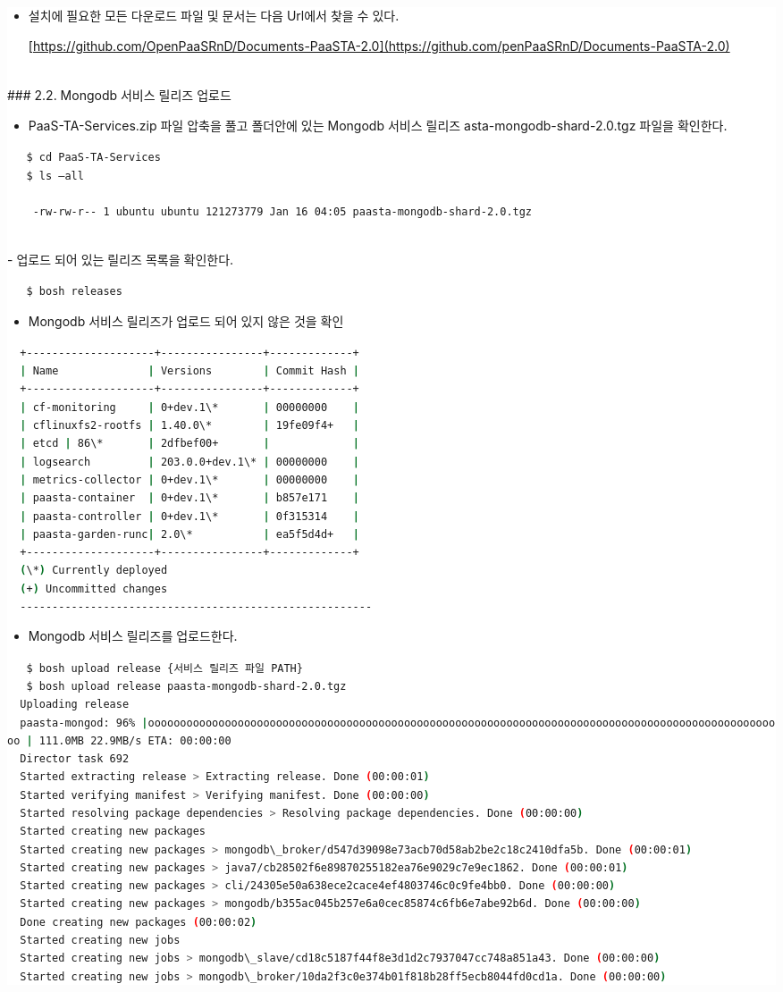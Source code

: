 -   설치에 필요한 모든 다운로드 파일 및 문서는 다음 Url에서 찾을 수 있다.

    [https://github.com/OpenPaaSRnD/Documents-PaaSTA-2.0](https://github.com/penPaaSRnD/Documents-PaaSTA-2.0)

<br>
<div id='2-2'></div>
###   2.2. Mongodb 서비스 릴리즈 업로드

-   PaaS-TA-Services.zip 파일 압축을 풀고 폴더안에 있는 Mongodb 서비스 릴리즈 asta-mongodb-shard-2.0.tgz 파일을 확인한다.

```sh
   $ cd PaaS-TA-Services
   $ ls –all

    -rw-rw-r-- 1 ubuntu ubuntu 121273779 Jan 16 04:05 paasta-mongodb-shard-2.0.tgz
```
<br>
-   업로드 되어 있는 릴리즈 목록을 확인한다.

```sh
   $ bosh releases
```

-   Mongodb 서비스 릴리즈가 업로드 되어 있지 않은 것을 확인

```sh
  +--------------------+----------------+-------------+
  | Name              | Versions        | Commit Hash |
  +--------------------+----------------+-------------+
  | cf-monitoring     | 0+dev.1\*       | 00000000    |
  | cflinuxfs2-rootfs | 1.40.0\*        | 19fe09f4+   |
  | etcd | 86\*       | 2dfbef00+       |             |
  | logsearch         | 203.0.0+dev.1\* | 00000000    |
  | metrics-collector | 0+dev.1\*       | 00000000    |
  | paasta-container  | 0+dev.1\*       | b857e171    |
  | paasta-controller | 0+dev.1\*       | 0f315314    |
  | paasta-garden-runc| 2.0\*           | ea5f5d4d+   |
  +--------------------+----------------+-------------+
  (\*) Currently deployed
  (+) Uncommitted changes
  -------------------------------------------------------
```

-   Mongodb 서비스 릴리즈를 업로드한다.

```sh
   $ bosh upload release {서비스 릴리즈 파일 PATH}
   $ bosh upload release paasta-mongodb-shard-2.0.tgz
  Uploading release
  paasta-mongod: 96% |oooooooooooooooooooooooooooooooooooooooooooooooooooooooooooooooooooooooooooooooooooooooooooooooooooo | 111.0MB 22.9MB/s ETA: 00:00:00
  Director task 692
  Started extracting release > Extracting release. Done (00:00:01)
  Started verifying manifest > Verifying manifest. Done (00:00:00)
  Started resolving package dependencies > Resolving package dependencies. Done (00:00:00)
  Started creating new packages
  Started creating new packages > mongodb\_broker/d547d39098e73acb70d58ab2be2c18c2410dfa5b. Done (00:00:01)
  Started creating new packages > java7/cb28502f6e89870255182ea76e9029c7e9ec1862. Done (00:00:01)
  Started creating new packages > cli/24305e50a638ece2cace4ef4803746c0c9fe4bb0. Done (00:00:00)
  Started creating new packages > mongodb/b355ac045b257e6a0cec85874c6fb6e7abe92b6d. Done (00:00:00)
  Done creating new packages (00:00:02)
  Started creating new jobs
  Started creating new jobs > mongodb\_slave/cd18c5187f44f8e3d1d2c7937047cc748a851a43. Done (00:00:00)
  Started creating new jobs > mongodb\_broker/10da2f3c0e374b01f818b28ff5ecb8044fd0cd1a. Done (00:00:00)
```